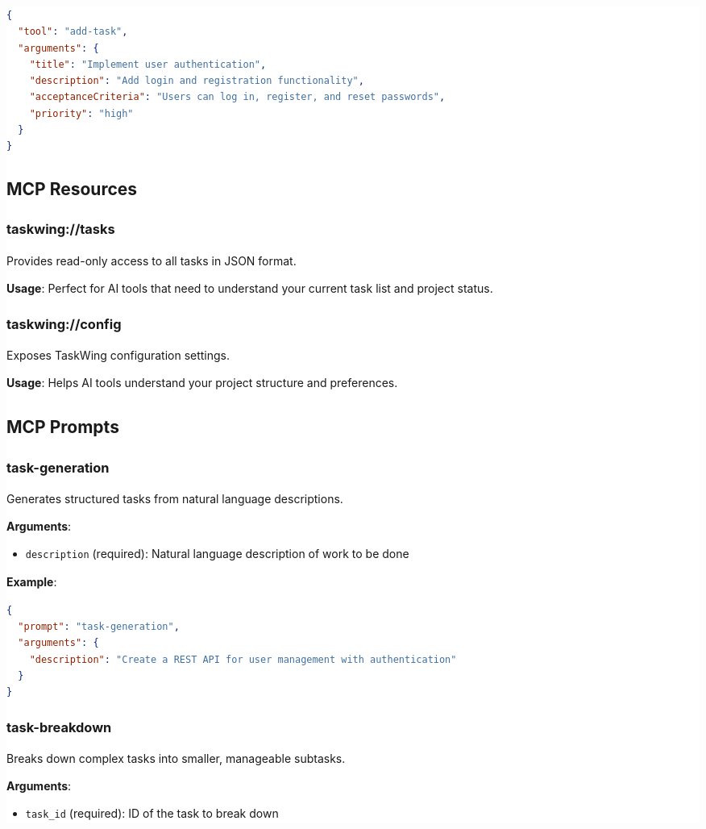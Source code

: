 ```json
{
  "tool": "add-task",
  "arguments": {
    "title": "Implement user authentication",
    "description": "Add login and registration functionality",
    "acceptanceCriteria": "Users can log in, register, and reset passwords",
    "priority": "high"
  }
}
```

## MCP Resources

### taskwing://tasks

Provides read-only access to all tasks in JSON format.

**Usage**: Perfect for AI tools that need to understand your current task list and project status.

### taskwing://config

Exposes TaskWing configuration settings.

**Usage**: Helps AI tools understand your project structure and preferences.

## MCP Prompts

### task-generation

Generates structured tasks from natural language descriptions.

**Arguments**:

- `description` (required): Natural language description of work to be done

**Example**:

```json
{
  "prompt": "task-generation",
  "arguments": {
    "description": "Create a REST API for user management with authentication"
  }
}
```

### task-breakdown

Breaks down complex tasks into smaller, manageable subtasks.

**Arguments**:

- `task_id` (required): ID of the task to break down
